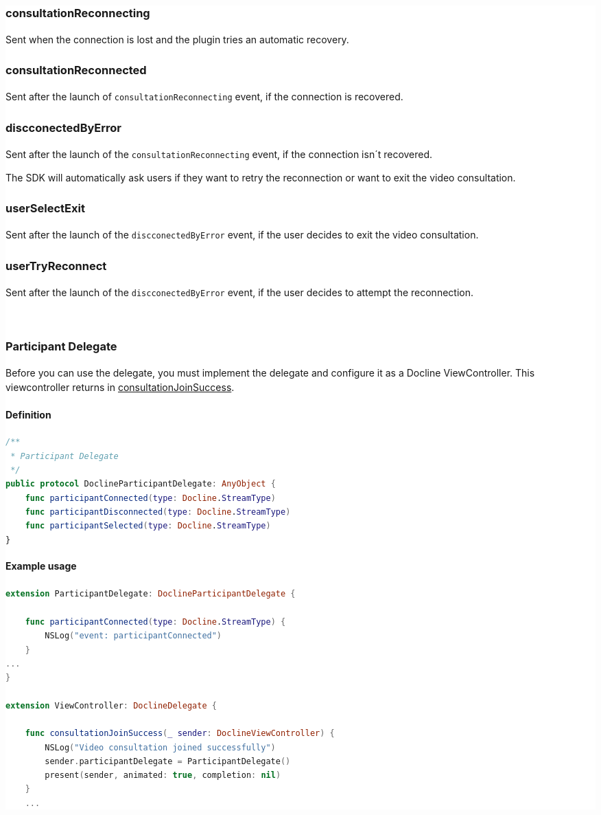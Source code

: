### consultationReconnecting
Sent when the connection is lost and the plugin tries an automatic recovery.

### consultationReconnected
Sent after the launch of `consultationReconnecting` event, if the connection is recovered.

### discconectedByError
Sent after the launch of the `consultationReconnecting` event, if the connection isn´t recovered.

The SDK will automatically ask users if they want to retry the reconnection or want to exit the video consultation.

### userSelectExit
Sent after the launch of the `discconectedByError` event, if the user decides to exit the video consultation.

### userTryReconnect
Sent after the launch of the `discconectedByError` event, if the user decides to attempt the reconnection.

&nbsp;

### __Participant Delegate__
Before you can use the delegate, you must implement the delegate and configure it as a Docline ViewController. This viewcontroller returns in [consultationJoinSuccess](#consultationjoinsuccess).
#### Definition
```swift
/**
 * Participant Delegate
 */
public protocol DoclineParticipantDelegate: AnyObject {
    func participantConnected(type: Docline.StreamType)
    func participantDisconnected(type: Docline.StreamType)
    func participantSelected(type: Docline.StreamType)
}
```
#### Example usage
```swift
extension ParticipantDelegate: DoclineParticipantDelegate {
    
    func participantConnected(type: Docline.StreamType) {     
        NSLog("event: participantConnected")
    }
...  
}

extension ViewController: DoclineDelegate {
    
    func consultationJoinSuccess(_ sender: DoclineViewController) {
        NSLog("Video consultation joined successfully")        
        sender.participantDelegate = ParticipantDelegate()
        present(sender, animated: true, completion: nil)
    }
    ...
```
